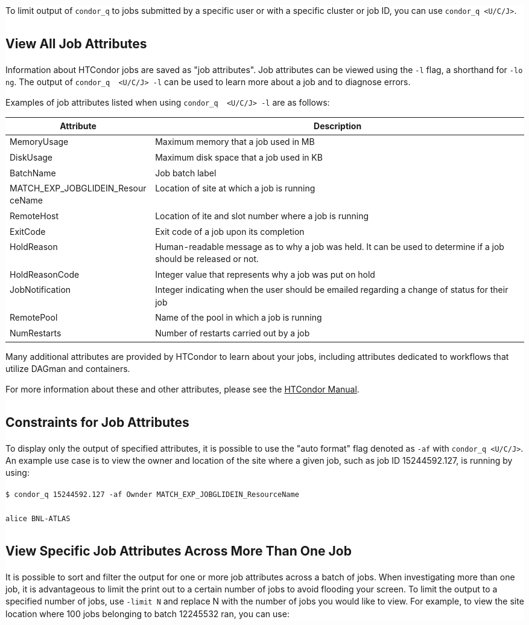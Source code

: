 To limit output of `condor_q` to jobs submitted by a specific user or with a specific cluster or job ID, you can use `condor_q <U/C/J>`.

## View All Job Attributes 

Information about HTCondor jobs are saved as "job attributes". Job attributes can be viewed using the `-l` flag, a shorthand for `-long`. The output of  `condor_q  <U/C/J> -l` can be used to learn more about a job and to diagnose errors.  

Examples of job attributes listed when using `condor_q  <U/C/J> -l` are as follows:  

| Attribute      | Description |
| ----------- | ----------- |
| MemoryUsage   | Maximum memory that a job used in MB |
| DiskUsage   | Maximum disk space that a job used in KB |
| BatchName      | Job batch label       |
| MATCH_EXP_JOBGLIDEIN_ResourceName | Location of site at which a job is running |
| RemoteHost   | Location of ite and slot number where a job is running |
| ExitCode   | Exit code of a job upon its completion |
| HoldReason   | Human-readable message as to why a job was held. It can be used to determine if a job should be released or not. |
| HoldReasonCode   | Integer value that represents why a job was put on hold |
| JobNotification   | Integer indicating when the user should be emailed regarding a change of status for their job |
| RemotePool   | Name of the pool in which a job is running |
| NumRestarts   | Number of restarts carried out by a job |

Many additional attributes are provided by HTCondor to learn about your jobs, including attributes dedicated to workflows that utilize DAGman and containers.

For more information about these and other attributes, please see the [HTCondor Manual](https://htcondor.readthedocs.io/en/latest/classad-attributes/job-classad-attributes.html).


## Constraints for Job Attributes
To display only the output of specified attributes, it is possible to use the "auto format" flag denoted as `-af` with `condor_q <U/C/J>`. An example use case is to view the owner and location of the site where a given job, such as job ID 15244592.127, is running by using:  

```
$ condor_q 15244592.127 -af Ownder MATCH_EXP_JOBGLIDEIN_ResourceName 

alice BNL-ATLAS
```

## View Specific Job Attributes Across More Than One Job

It is possible to sort and filter the output for one or more job attributes across a batch of jobs. When investigating more than one job, it is advantageous to limit the print out to a certain number of jobs to avoid flooding your screen. To limit the output to a specified number of jobs, use `-limit N` and replace N with the number of jobs you would like to view. For example, to view the site location where 100 jobs belonging to batch 12245532 ran, you can use: 
 